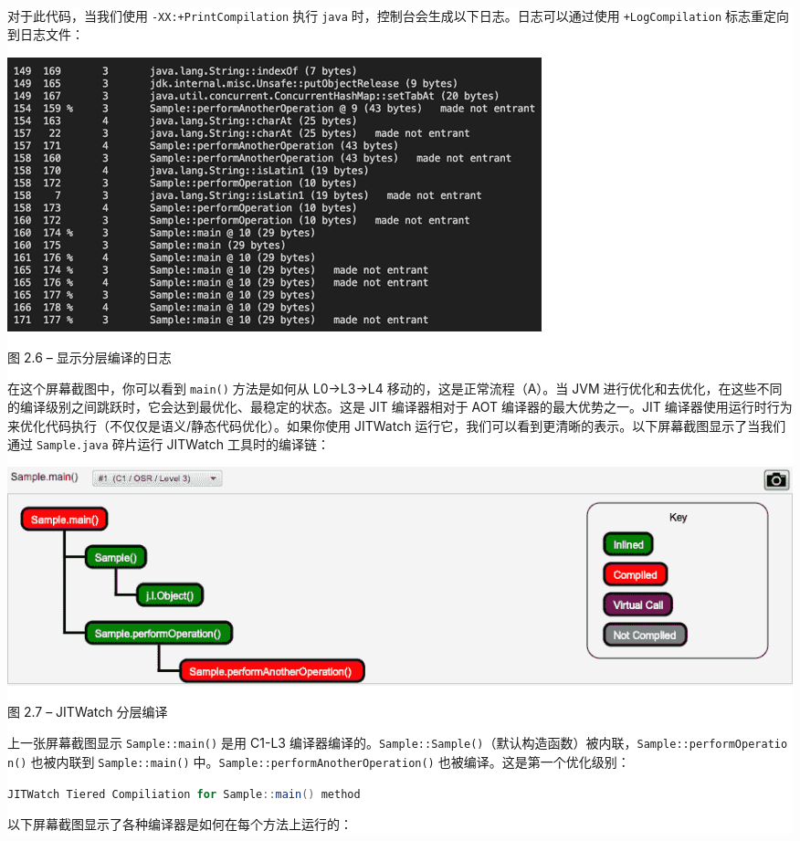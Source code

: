 对于此代码，当我们使用 `-XX:+PrintCompilation` 执行 `java` 时，控制台会生成以下日志。日志可以通过使用 `+LogCompilation` 标志重定向到日志文件：

![图 2.6 – 显示分层编译的日志](img/B16878_Figure_2.06.jpg)

图 2.6 – 显示分层编译的日志

在这个屏幕截图中，你可以看到 `main()` 方法是如何从 L0->L3->L4 移动的，这是正常流程（A）。当 JVM 进行优化和去优化，在这些不同的编译级别之间跳跃时，它会达到最优化、最稳定的状态。这是 JIT 编译器相对于 AOT 编译器的最大优势之一。JIT 编译器使用运行时行为来优化代码执行（不仅仅是语义/静态代码优化）。如果你使用 JITWatch 运行它，我们可以看到更清晰的表示。以下屏幕截图显示了当我们通过 `Sample.java` 碎片运行 JITWatch 工具时的编译链：

![图 2.7 – JITWatch 分层编译](img/B16878_Figure_2.07.jpg)

图 2.7 – JITWatch 分层编译

上一张屏幕截图显示 `Sample::main()` 是用 C1-L3 编译器编译的。`Sample::Sample()`（默认构造函数）被内联，`Sample::performOperation()` 也被内联到 `Sample::main()` 中。`Sample::performAnotherOperation()` 也被编译。这是第一个优化级别：

```java
JITWatch Tiered Compiliation for Sample::main() method
```

以下屏幕截图显示了各种编译器是如何在每个方法上运行的：
